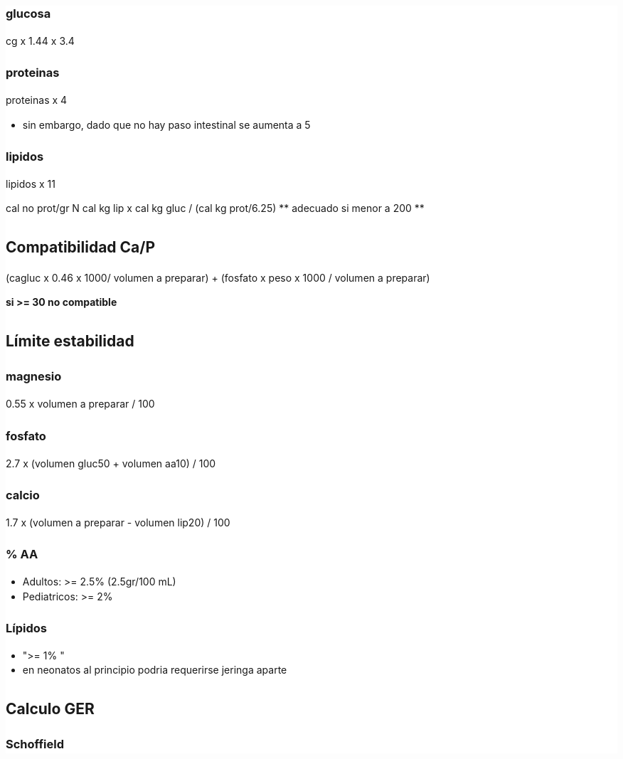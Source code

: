 ### glucosa

cg x 1.44 x 3.4

### proteinas

proteinas x 4

- sin embargo, dado que no hay paso intestinal se aumenta a 5

### lipidos

lipidos x 11

cal no prot/gr N
cal kg lip x cal kg gluc / (cal kg prot/6.25)
** adecuado si menor a 200 **

## Compatibilidad Ca/P

(cagluc x 0.46 x 1000/ volumen a preparar) + (fosfato x peso x 1000 / volumen a preparar)

**si >= 30 no compatible**

## Límite estabilidad

### magnesio

0.55 x volumen a preparar / 100

### fosfato

2.7 x (volumen gluc50 + volumen aa10) / 100

### calcio

1.7 x (volumen a preparar - volumen lip20) / 100

### % AA

- Adultos: >= 2.5% (2.5gr/100 mL)
- Pediatricos: >= 2%

### Lípidos

- ">= 1% "
- en neonatos al principio podria requerirse jeringa aparte

## Calculo GER

### Schoffield
